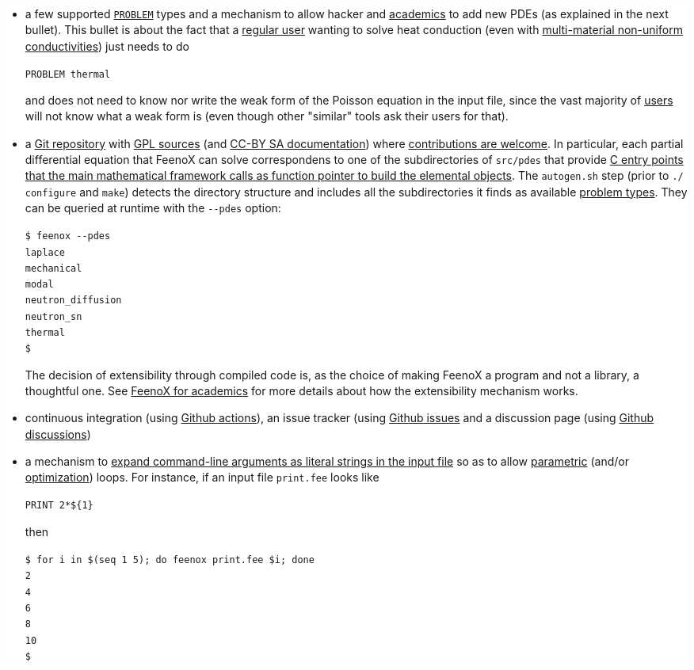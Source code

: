  * a few supported [`PROBLEM`](https://www.seamplex.com/feenox/doc/feenox-manual.html#problem) types and a mechanism to allow hacker and [academics](./README4academics.md) to add new PDEs (as explained in the next bullet). This bullet is about the fact that a [regular user](./README4engineers.md) wanting to solve heat conduction (even with [multi-material non-uniform conductivities](https://www.seamplex.com/feenox/doc/tutorials/320-thermal/)) just needs to do
 
   ```feenox
   PROBLEM thermal
   ```
   
   and does not need to know nor write the weak form of the Poisson equation in the input file, since the vast majority of [users](README4engineers.md) will not know what a weak form is (even though other "similar" tools ask their users for that).
 
 * a [Git repository](https://github.com/seamplex/feenox) with [GPL sources](https://github.com/seamplex/feenox/tree/main/src) (and [CC-BY SA documentation](https://github.com/seamplex/feenox/tree/main/doc)) where [contributions are welcome](https://www.seamplex.com/feenox/doc/#contributing).
 In particular, each partial differential equation that FeenoX can solve correspondens to one of the subdirectories of `src/pdes` that provide [C entry points that the main mathematical framework calls as function pointer to build the elemental objects](https://seamplex.com/feenox/doc/sds.html#sec:extensibility). The `autogen.sh` step (prior to `./configure` and `make`) detects the directory structure and includes all the subdirectories it finds as available [problem types](https://www.seamplex.com/feenox/doc/feenox-manual.html#problem). They can be queried at runtime with the `--pdes` option:
 
    ```terminal
    $ feenox --pdes
    laplace
    mechanical
    modal
    neutron_diffusion
    neutron_sn
    thermal
    $ 
    ```
   The decision of extensibility through compiled code is, as the choice of making FeenoX a program and not a library, a thoughtful one. See [FeenoX for academics](./README4academics.md) for more details about how the extensibility mechanism works.

 * continuous integration (using [Github actions](https://github.com/seamplex/feenox/actions)), an issue tracker (using [Github issues](https://github.com/seamplex/feenox/issues) and a discussion page (using [Github discussions](https://github.com/seamplex/feenox/discussions))
  
 * a mechanism to [expand command-line arguments as literal strings in the input file](https://www.seamplex.com/feenox/doc/sds.html#sec:run-time-arguments) so as to allow [parametric](https://www.seamplex.com/feenox/doc/sds.html#sec:parametric) (and/or [optimization](https://www.seamplex.com/feenox/doc/sds.html#sec:optimization)) loops. For instance, if an input file `print.fee` looks like
 
   ```feenox
   PRINT 2*${1}
   ```
   then

   ```terminal
   $ for i in $(seq 1 5); do feenox print.fee $i; done
   2
   4
   6
   8
   10
   $ 
   ``` 
